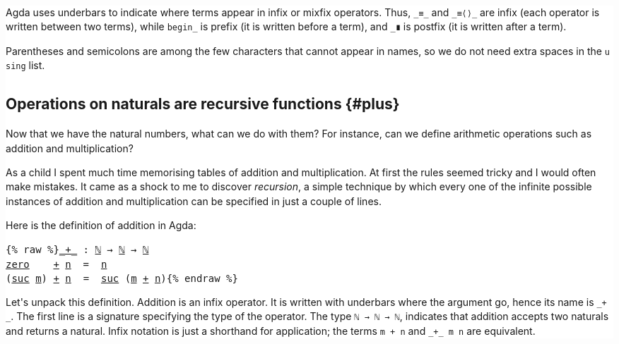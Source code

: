 Agda uses underbars to indicate where terms appear in infix or mixfix
operators. Thus, `_≡_` and `_≡⟨⟩_` are infix (each operator is written
between two terms), while `begin_` is prefix (it is written before a
term), and `_∎` is postfix (it is written after a term).

Parentheses and semicolons are among the few characters that cannot
appear in names, so we do not need extra spaces in the `using` list.


## Operations on naturals are recursive functions {#plus}

Now that we have the natural numbers, what can we do with them?
For instance, can we define arithmetic operations such as
addition and multiplication?

As a child I spent much time memorising tables of addition and
multiplication.  At first the rules seemed tricky and I would often
make mistakes.  It came as a shock to me to discover _recursion_,
a simple technique by which every one of the infinite possible
instances of addition and multiplication can be specified in
just a couple of lines.

Here is the definition of addition in Agda:
<pre class="Agda">{% raw %}<a id="_+_"></a><a id="11244" href="{% endraw %}{{ site.baseurl }}{% link out/plfa/Naturals.md %}{% raw %}#11244" class="Function Operator">_+_</a> <a id="11248" class="Symbol">:</a> <a id="11250" href="{% endraw %}{{ site.baseurl }}{% link out/plfa/Naturals.md %}{% raw %}#1087" class="Datatype">ℕ</a> <a id="11252" class="Symbol">→</a> <a id="11254" href="{% endraw %}{{ site.baseurl }}{% link out/plfa/Naturals.md %}{% raw %}#1087" class="Datatype">ℕ</a> <a id="11256" class="Symbol">→</a> <a id="11258" href="{% endraw %}{{ site.baseurl }}{% link out/plfa/Naturals.md %}{% raw %}#1087" class="Datatype">ℕ</a>
<a id="11260" href="{% endraw %}{{ site.baseurl }}{% link out/plfa/Naturals.md %}{% raw %}#1103" class="InductiveConstructor">zero</a>    <a id="11268" href="{% endraw %}{{ site.baseurl }}{% link out/plfa/Naturals.md %}{% raw %}#11244" class="Function Operator">+</a> <a id="11270" href="{% endraw %}{{ site.baseurl }}{% link out/plfa/Naturals.md %}{% raw %}#11270" class="Bound">n</a>  <a id="11273" class="Symbol">=</a>  <a id="11276" href="{% endraw %}{{ site.baseurl }}{% link out/plfa/Naturals.md %}{% raw %}#11270" class="Bound">n</a>
<a id="11278" class="Symbol">(</a><a id="11279" href="{% endraw %}{{ site.baseurl }}{% link out/plfa/Naturals.md %}{% raw %}#1114" class="InductiveConstructor">suc</a> <a id="11283" href="{% endraw %}{{ site.baseurl }}{% link out/plfa/Naturals.md %}{% raw %}#11283" class="Bound">m</a><a id="11284" class="Symbol">)</a> <a id="11286" href="{% endraw %}{{ site.baseurl }}{% link out/plfa/Naturals.md %}{% raw %}#11244" class="Function Operator">+</a> <a id="11288" href="{% endraw %}{{ site.baseurl }}{% link out/plfa/Naturals.md %}{% raw %}#11288" class="Bound">n</a>  <a id="11291" class="Symbol">=</a>  <a id="11294" href="{% endraw %}{{ site.baseurl }}{% link out/plfa/Naturals.md %}{% raw %}#1114" class="InductiveConstructor">suc</a> <a id="11298" class="Symbol">(</a><a id="11299" href="{% endraw %}{{ site.baseurl }}{% link out/plfa/Naturals.md %}{% raw %}#11283" class="Bound">m</a> <a id="11301" href="{% endraw %}{{ site.baseurl }}{% link out/plfa/Naturals.md %}{% raw %}#11244" class="Function Operator">+</a> <a id="11303" href="{% endraw %}{{ site.baseurl }}{% link out/plfa/Naturals.md %}{% raw %}#11288" class="Bound">n</a><a id="11304" class="Symbol">)</a>{% endraw %}</pre>

Let's unpack this definition.  Addition is an infix operator.  It is
written with underbars where the argument go, hence its name is
`_+_`.  The first line is a signature specifying the type of the operator.
The type `ℕ → ℕ → ℕ`, indicates that addition accepts two naturals
and returns a natural.  Infix notation is just a shorthand for application;
the terms `m + n` and `_+_ m n` are equivalent.
